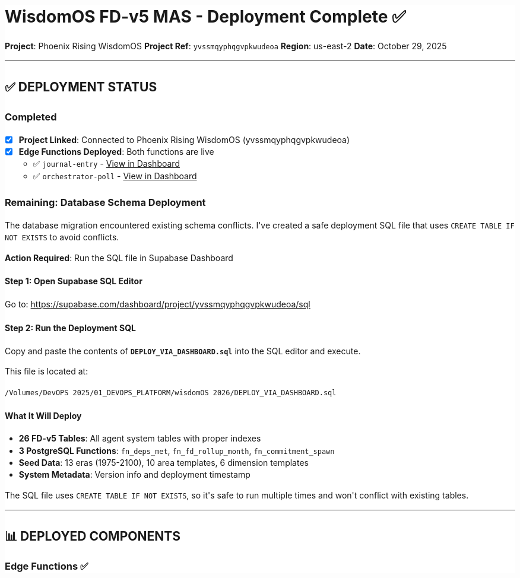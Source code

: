 # WisdomOS FD-v5 MAS - Deployment Complete ✅

**Project**: Phoenix Rising WisdomOS
**Project Ref**: `yvssmqyphqgvpkwudeoa`
**Region**: us-east-2
**Date**: October 29, 2025

---

## ✅ DEPLOYMENT STATUS

### Completed
- [x] **Project Linked**: Connected to Phoenix Rising WisdomOS (yvssmqyphqgvpkwudeoa)
- [x] **Edge Functions Deployed**: Both functions are live
  - ✅ `journal-entry` - [View in Dashboard](https://supabase.com/dashboard/project/yvssmqyphqgvpkwudeoa/functions/journal-entry)
  - ✅ `orchestrator-poll` - [View in Dashboard](https://supabase.com/dashboard/project/yvssmqyphqgvpkwudeoa/functions/orchestrator-poll)

### Remaining: Database Schema Deployment

The database migration encountered existing schema conflicts. I've created a safe deployment SQL file that uses `CREATE TABLE IF NOT EXISTS` to avoid conflicts.

**Action Required**: Run the SQL file in Supabase Dashboard

#### Step 1: Open Supabase SQL Editor
Go to: https://supabase.com/dashboard/project/yvssmqyphqgvpkwudeoa/sql

#### Step 2: Run the Deployment SQL
Copy and paste the contents of **`DEPLOY_VIA_DASHBOARD.sql`** into the SQL editor and execute.

This file is located at:
```
/Volumes/DevOPS 2025/01_DEVOPS_PLATFORM/wisdomOS 2026/DEPLOY_VIA_DASHBOARD.sql
```

#### What It Will Deploy
- **26 FD-v5 Tables**: All agent system tables with proper indexes
- **3 PostgreSQL Functions**: `fn_deps_met`, `fn_fd_rollup_month`, `fn_commitment_spawn`
- **Seed Data**: 13 eras (1975-2100), 10 area templates, 6 dimension templates
- **System Metadata**: Version info and deployment timestamp

The SQL file uses `CREATE TABLE IF NOT EXISTS`, so it's safe to run multiple times and won't conflict with existing tables.

---

## 📊 DEPLOYED COMPONENTS

### Edge Functions ✅
